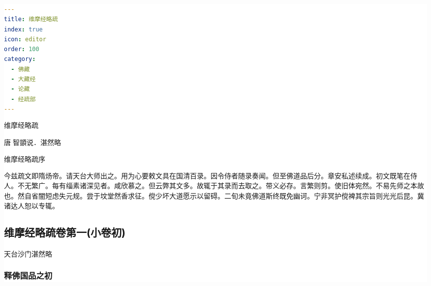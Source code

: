 ```yaml
---
title: 维摩经略疏
index: true
icon: editor
order: 100
category:
  - 佛藏
  - 大藏经
  - 论藏
  - 经疏部
---
```


  维摩经略疏  

唐 智顗说．湛然略  

维摩经略疏序  

今兹疏文即隋炀帝。请天台大师出之。用为心要敕文具在国清百录。因令侍者随录奏闻。但至佛道品后分。章安私述续成。初文既笔在侍人。不无繁广。每有缁素诸深见者。咸欣慕之。但云弊其文多。故辄于其录而去取之。带义必存。言繁则剪。使旧体宛然。不易先师之本故也。然自省闇短虑失元规。尝于坟堂然香求征。傥少坏大道愿示以留碍。二旬未竟佛道斯终既免幽诃。宁非冥护傥裨其宗旨则光光后昆。冀诸达人恕以专辄。  

## 维摩经略疏卷第一(小卷初)  

天台沙门湛然略  

### 释佛国品之初  
